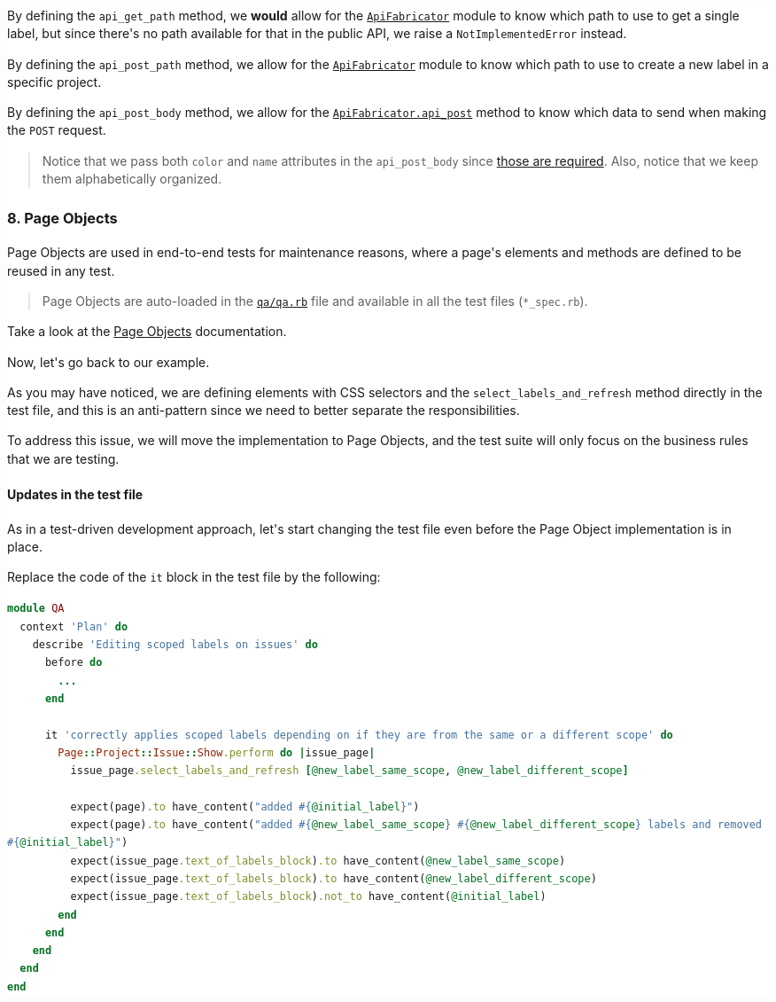 By defining the `api_get_path` method, we **would** allow for the [`ApiFabricator`](https://gitlab.com/gitlab-org/gitlab/blob/master/qa/qa/resource/api_fabricator.rb) module to know which path to use to get a single label, but since there's no path available for that in the public API, we raise a `NotImplementedError` instead.

By defining the `api_post_path` method, we allow for the [`ApiFabricator`](https://gitlab.com/gitlab-org/gitlab/blob/master/qa/qa/resource/api_fabricator.rb) module to know which path to use to create a new label in a specific project.

By defining the `api_post_body` method, we allow for the [`ApiFabricator.api_post`](https://gitlab.com/gitlab-org/gitlab/blob/a9177ca1812bac57e2b2fa4560e1d5dd8ffac38b/qa/qa/resource/api_fabricator.rb#L68) method to know which data to send when making the `POST` request.

> Notice that we pass both `color` and `name` attributes in the `api_post_body` since [those are required](../../../api/labels.md#create-a-new-label). Also, notice that we keep them alphabetically organized.

### 8. Page Objects

Page Objects are used in end-to-end tests for maintenance reasons, where a page's elements and methods are defined to be reused in any test.

> Page Objects are auto-loaded in the [`qa/qa.rb`](https://gitlab.com/gitlab-org/gitlab/blob/master/qa/qa.rb) file and available in all the test files (`*_spec.rb`).

Take a look at the [Page Objects](page_objects.md) documentation.

Now, let's go back to our example.

As you may have noticed, we are defining elements with CSS selectors and the `select_labels_and_refresh` method directly in the test file, and this is an anti-pattern since we need to better separate the responsibilities.

To address this issue, we will move the implementation to Page Objects, and the test suite will only focus on the business rules that we are testing.

#### Updates in the test file

As in a test-driven development approach, let's start changing the test file even before the Page Object implementation is in place.

Replace the code of the `it` block in the test file by the following:

```ruby
module QA
  context 'Plan' do
    describe 'Editing scoped labels on issues' do
      before do
        ...
      end

      it 'correctly applies scoped labels depending on if they are from the same or a different scope' do
        Page::Project::Issue::Show.perform do |issue_page|
          issue_page.select_labels_and_refresh [@new_label_same_scope, @new_label_different_scope]

          expect(page).to have_content("added #{@initial_label}")
          expect(page).to have_content("added #{@new_label_same_scope} #{@new_label_different_scope} labels and removed #{@initial_label}")
          expect(issue_page.text_of_labels_block).to have_content(@new_label_same_scope)
          expect(issue_page.text_of_labels_block).to have_content(@new_label_different_scope)
          expect(issue_page.text_of_labels_block).not_to have_content(@initial_label)
        end
      end
    end
  end
end
```
